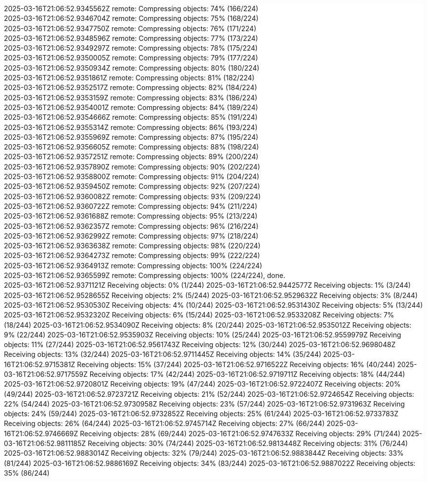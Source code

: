 2025-03-16T21:06:52.9345562Z remote: Compressing objects:  74% (166/224)        
2025-03-16T21:06:52.9346704Z remote: Compressing objects:  75% (168/224)        
2025-03-16T21:06:52.9347750Z remote: Compressing objects:  76% (171/224)        
2025-03-16T21:06:52.9348596Z remote: Compressing objects:  77% (173/224)        
2025-03-16T21:06:52.9349297Z remote: Compressing objects:  78% (175/224)        
2025-03-16T21:06:52.9350005Z remote: Compressing objects:  79% (177/224)        
2025-03-16T21:06:52.9350934Z remote: Compressing objects:  80% (180/224)        
2025-03-16T21:06:52.9351861Z remote: Compressing objects:  81% (182/224)        
2025-03-16T21:06:52.9352517Z remote: Compressing objects:  82% (184/224)        
2025-03-16T21:06:52.9353159Z remote: Compressing objects:  83% (186/224)        
2025-03-16T21:06:52.9354001Z remote: Compressing objects:  84% (189/224)        
2025-03-16T21:06:52.9354666Z remote: Compressing objects:  85% (191/224)        
2025-03-16T21:06:52.9355314Z remote: Compressing objects:  86% (193/224)        
2025-03-16T21:06:52.9355969Z remote: Compressing objects:  87% (195/224)        
2025-03-16T21:06:52.9356605Z remote: Compressing objects:  88% (198/224)        
2025-03-16T21:06:52.9357251Z remote: Compressing objects:  89% (200/224)        
2025-03-16T21:06:52.9357890Z remote: Compressing objects:  90% (202/224)        
2025-03-16T21:06:52.9358800Z remote: Compressing objects:  91% (204/224)        
2025-03-16T21:06:52.9359450Z remote: Compressing objects:  92% (207/224)        
2025-03-16T21:06:52.9360082Z remote: Compressing objects:  93% (209/224)        
2025-03-16T21:06:52.9360722Z remote: Compressing objects:  94% (211/224)        
2025-03-16T21:06:52.9361688Z remote: Compressing objects:  95% (213/224)        
2025-03-16T21:06:52.9362357Z remote: Compressing objects:  96% (216/224)        
2025-03-16T21:06:52.9362992Z remote: Compressing objects:  97% (218/224)        
2025-03-16T21:06:52.9363638Z remote: Compressing objects:  98% (220/224)        
2025-03-16T21:06:52.9364273Z remote: Compressing objects:  99% (222/224)        
2025-03-16T21:06:52.9364913Z remote: Compressing objects: 100% (224/224)        
2025-03-16T21:06:52.9365599Z remote: Compressing objects: 100% (224/224), done.        
2025-03-16T21:06:52.9371121Z Receiving objects:   0% (1/244)
2025-03-16T21:06:52.9442577Z Receiving objects:   1% (3/244)
2025-03-16T21:06:52.9528655Z Receiving objects:   2% (5/244)
2025-03-16T21:06:52.9529632Z Receiving objects:   3% (8/244)
2025-03-16T21:06:52.9530530Z Receiving objects:   4% (10/244)
2025-03-16T21:06:52.9531430Z Receiving objects:   5% (13/244)
2025-03-16T21:06:52.9532320Z Receiving objects:   6% (15/244)
2025-03-16T21:06:52.9533208Z Receiving objects:   7% (18/244)
2025-03-16T21:06:52.9534090Z Receiving objects:   8% (20/244)
2025-03-16T21:06:52.9535012Z Receiving objects:   9% (22/244)
2025-03-16T21:06:52.9535903Z Receiving objects:  10% (25/244)
2025-03-16T21:06:52.9559979Z Receiving objects:  11% (27/244)
2025-03-16T21:06:52.9561743Z Receiving objects:  12% (30/244)
2025-03-16T21:06:52.9698048Z Receiving objects:  13% (32/244)
2025-03-16T21:06:52.9711445Z Receiving objects:  14% (35/244)
2025-03-16T21:06:52.9715381Z Receiving objects:  15% (37/244)
2025-03-16T21:06:52.9716522Z Receiving objects:  16% (40/244)
2025-03-16T21:06:52.9717559Z Receiving objects:  17% (42/244)
2025-03-16T21:06:52.9719711Z Receiving objects:  18% (44/244)
2025-03-16T21:06:52.9720801Z Receiving objects:  19% (47/244)
2025-03-16T21:06:52.9722407Z Receiving objects:  20% (49/244)
2025-03-16T21:06:52.9723721Z Receiving objects:  21% (52/244)
2025-03-16T21:06:52.9724654Z Receiving objects:  22% (54/244)
2025-03-16T21:06:52.9730958Z Receiving objects:  23% (57/244)
2025-03-16T21:06:52.9731963Z Receiving objects:  24% (59/244)
2025-03-16T21:06:52.9732852Z Receiving objects:  25% (61/244)
2025-03-16T21:06:52.9733783Z Receiving objects:  26% (64/244)
2025-03-16T21:06:52.9745714Z Receiving objects:  27% (66/244)
2025-03-16T21:06:52.9746669Z Receiving objects:  28% (69/244)
2025-03-16T21:06:52.9747633Z Receiving objects:  29% (71/244)
2025-03-16T21:06:52.9811185Z Receiving objects:  30% (74/244)
2025-03-16T21:06:52.9813448Z Receiving objects:  31% (76/244)
2025-03-16T21:06:52.9883014Z Receiving objects:  32% (79/244)
2025-03-16T21:06:52.9883844Z Receiving objects:  33% (81/244)
2025-03-16T21:06:52.9886169Z Receiving objects:  34% (83/244)
2025-03-16T21:06:52.9887022Z Receiving objects:  35% (86/244)